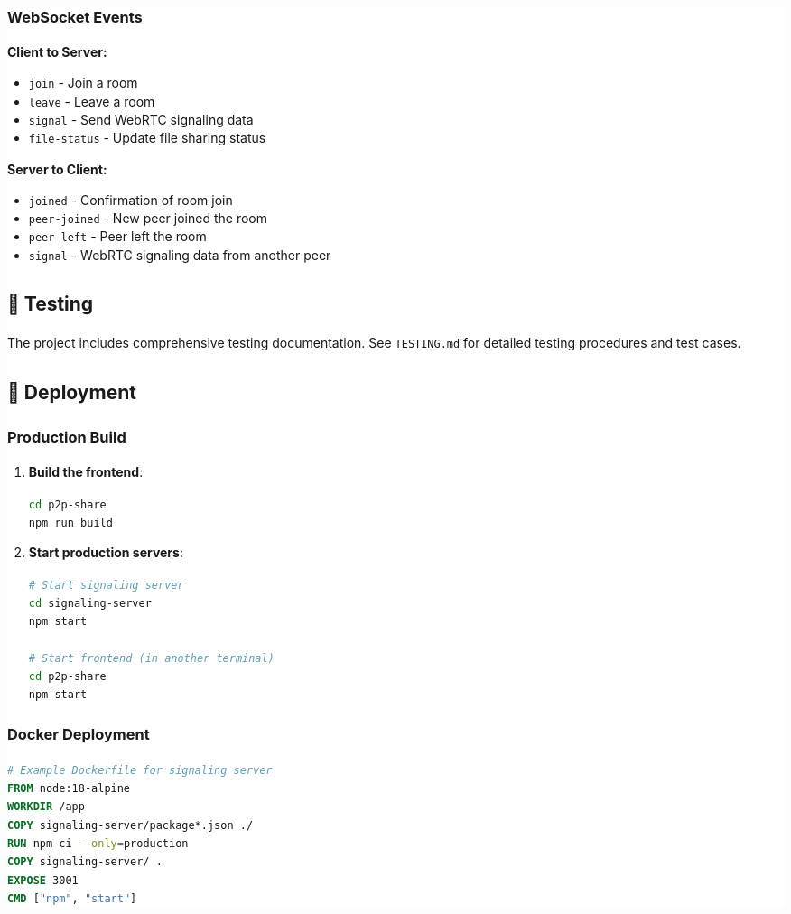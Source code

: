 ### WebSocket Events

**Client to Server:**

- `join` - Join a room
- `leave` - Leave a room
- `signal` - Send WebRTC signaling data
- `file-status` - Update file sharing status

**Server to Client:**

- `joined` - Confirmation of room join
- `peer-joined` - New peer joined the room
- `peer-left` - Peer left the room
- `signal` - WebRTC signaling data from another peer

## 🧪 Testing

The project includes comprehensive testing documentation. See `TESTING.md` for detailed testing procedures and test cases.

## 🚀 Deployment

### Production Build

1. **Build the frontend**:

   ```bash
   cd p2p-share
   npm run build
   ```

2. **Start production servers**:

   ```bash
   # Start signaling server
   cd signaling-server
   npm start

   # Start frontend (in another terminal)
   cd p2p-share
   npm start
   ```

### Docker Deployment

```dockerfile
# Example Dockerfile for signaling server
FROM node:18-alpine
WORKDIR /app
COPY signaling-server/package*.json ./
RUN npm ci --only=production
COPY signaling-server/ .
EXPOSE 3001
CMD ["npm", "start"]
```

